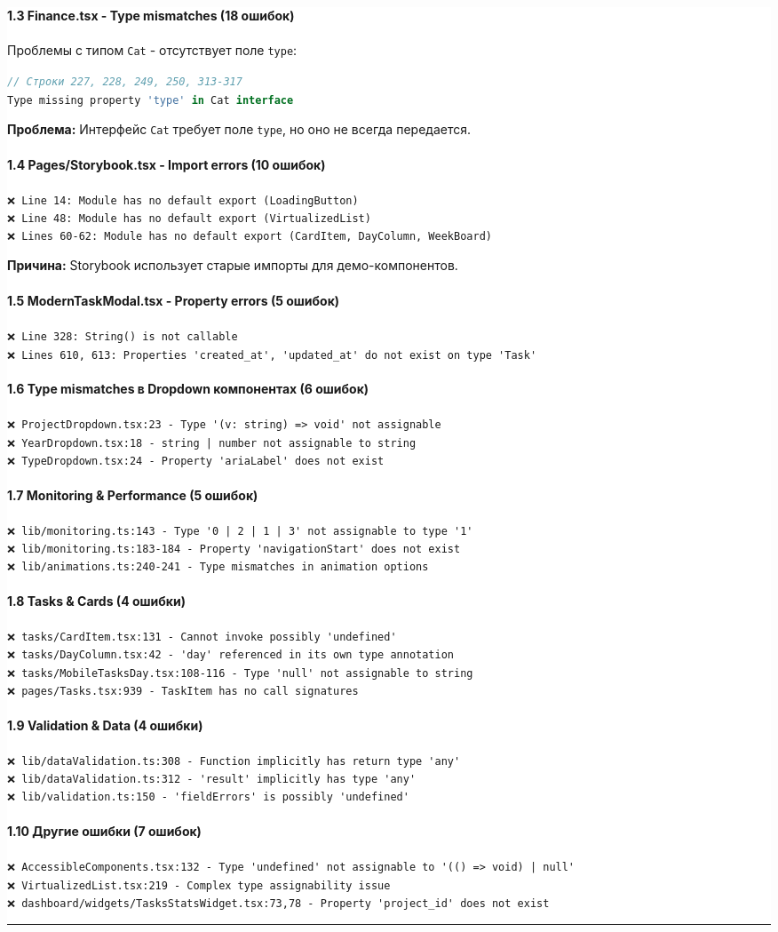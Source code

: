 #### 1.3 Finance.tsx - Type mismatches (18 ошибок)
Проблемы с типом `Cat` - отсутствует поле `type`:
```typescript
// Строки 227, 228, 249, 250, 313-317
Type missing property 'type' in Cat interface
```

**Проблема:** Интерфейс `Cat` требует поле `type`, но оно не всегда передается.

#### 1.4 Pages/Storybook.tsx - Import errors (10 ошибок)
```
❌ Line 14: Module has no default export (LoadingButton)
❌ Line 48: Module has no default export (VirtualizedList)
❌ Lines 60-62: Module has no default export (CardItem, DayColumn, WeekBoard)
```

**Причина:** Storybook использует старые импорты для демо-компонентов.

#### 1.5 ModernTaskModal.tsx - Property errors (5 ошибок)
```
❌ Line 328: String() is not callable
❌ Lines 610, 613: Properties 'created_at', 'updated_at' do not exist on type 'Task'
```

#### 1.6 Type mismatches в Dropdown компонентах (6 ошибок)
```
❌ ProjectDropdown.tsx:23 - Type '(v: string) => void' not assignable
❌ YearDropdown.tsx:18 - string | number not assignable to string
❌ TypeDropdown.tsx:24 - Property 'ariaLabel' does not exist
```

#### 1.7 Monitoring & Performance (5 ошибок)
```
❌ lib/monitoring.ts:143 - Type '0 | 2 | 1 | 3' not assignable to type '1'
❌ lib/monitoring.ts:183-184 - Property 'navigationStart' does not exist
❌ lib/animations.ts:240-241 - Type mismatches in animation options
```

#### 1.8 Tasks & Cards (4 ошибки)
```
❌ tasks/CardItem.tsx:131 - Cannot invoke possibly 'undefined'
❌ tasks/DayColumn.tsx:42 - 'day' referenced in its own type annotation
❌ tasks/MobileTasksDay.tsx:108-116 - Type 'null' not assignable to string
❌ pages/Tasks.tsx:939 - TaskItem has no call signatures
```

#### 1.9 Validation & Data (4 ошибки)
```
❌ lib/dataValidation.ts:308 - Function implicitly has return type 'any'
❌ lib/dataValidation.ts:312 - 'result' implicitly has type 'any'
❌ lib/validation.ts:150 - 'fieldErrors' is possibly 'undefined'
```

#### 1.10 Другие ошибки (7 ошибок)
```
❌ AccessibleComponents.tsx:132 - Type 'undefined' not assignable to '(() => void) | null'
❌ VirtualizedList.tsx:219 - Complex type assignability issue
❌ dashboard/widgets/TasksStatsWidget.tsx:73,78 - Property 'project_id' does not exist
```

---